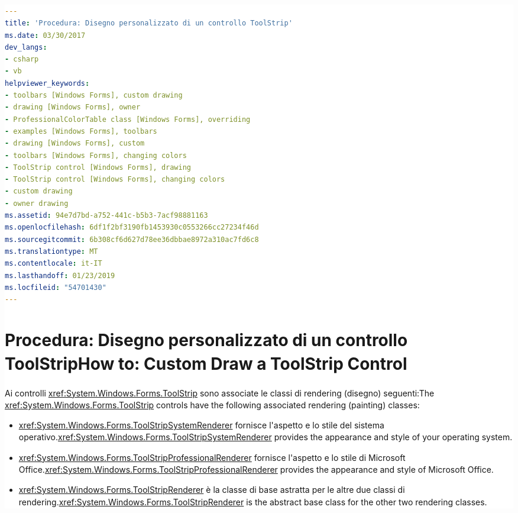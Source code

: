 ```yaml
---
title: 'Procedura: Disegno personalizzato di un controllo ToolStrip'
ms.date: 03/30/2017
dev_langs:
- csharp
- vb
helpviewer_keywords:
- toolbars [Windows Forms], custom drawing
- drawing [Windows Forms], owner
- ProfessionalColorTable class [Windows Forms], overriding
- examples [Windows Forms], toolbars
- drawing [Windows Forms], custom
- toolbars [Windows Forms], changing colors
- ToolStrip control [Windows Forms], drawing
- ToolStrip control [Windows Forms], changing colors
- custom drawing
- owner drawing
ms.assetid: 94e7d7bd-a752-441c-b5b3-7acf98881163
ms.openlocfilehash: 6df1f2bf3190fb1453930c0553266cc27234f46d
ms.sourcegitcommit: 6b308cf6d627d78ee36dbbae8972a310ac7fd6c8
ms.translationtype: MT
ms.contentlocale: it-IT
ms.lasthandoff: 01/23/2019
ms.locfileid: "54701430"
---
```

# <a name="how-to-custom-draw-a-toolstrip-control"></a><span data-ttu-id="12935-102">Procedura: Disegno personalizzato di un controllo ToolStrip</span><span class="sxs-lookup"><span data-stu-id="12935-102">How to: Custom Draw a ToolStrip Control</span></span>
<span data-ttu-id="12935-103">Ai controlli <xref:System.Windows.Forms.ToolStrip> sono associate le classi di rendering (disegno) seguenti:</span><span class="sxs-lookup"><span data-stu-id="12935-103">The <xref:System.Windows.Forms.ToolStrip> controls have the following associated rendering (painting) classes:</span></span>  
  
-   <span data-ttu-id="12935-104"><xref:System.Windows.Forms.ToolStripSystemRenderer> fornisce l'aspetto e lo stile del sistema operativo.</span><span class="sxs-lookup"><span data-stu-id="12935-104"><xref:System.Windows.Forms.ToolStripSystemRenderer> provides the appearance and style of your operating system.</span></span>  
  
-   <span data-ttu-id="12935-105"><xref:System.Windows.Forms.ToolStripProfessionalRenderer> fornisce l'aspetto e lo stile di Microsoft Office.</span><span class="sxs-lookup"><span data-stu-id="12935-105"><xref:System.Windows.Forms.ToolStripProfessionalRenderer> provides the appearance and style of Microsoft Office.</span></span>  
  
-   <span data-ttu-id="12935-106"><xref:System.Windows.Forms.ToolStripRenderer> è la classe di base astratta per le altre due classi di rendering.</span><span class="sxs-lookup"><span data-stu-id="12935-106"><xref:System.Windows.Forms.ToolStripRenderer> is the abstract base class for the other two rendering classes.</span></span>  
  